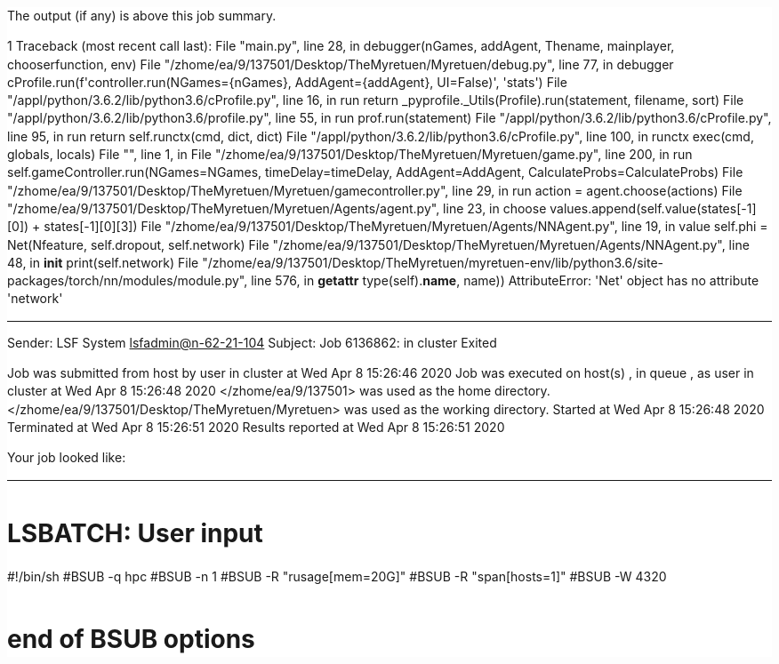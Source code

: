 The output (if any) is above this job summary.

1
Traceback (most recent call last):
  File "main.py", line 28, in <module>
    debugger(nGames, addAgent, Thename, mainplayer, chooserfunction, env)
  File "/zhome/ea/9/137501/Desktop/TheMyretuen/Myretuen/debug.py", line 77, in debugger
    cProfile.run(f'controller.run(NGames={nGames}, AddAgent={addAgent}, UI=False)', 'stats')
  File "/appl/python/3.6.2/lib/python3.6/cProfile.py", line 16, in run
    return _pyprofile._Utils(Profile).run(statement, filename, sort)
  File "/appl/python/3.6.2/lib/python3.6/profile.py", line 55, in run
    prof.run(statement)
  File "/appl/python/3.6.2/lib/python3.6/cProfile.py", line 95, in run
    return self.runctx(cmd, dict, dict)
  File "/appl/python/3.6.2/lib/python3.6/cProfile.py", line 100, in runctx
    exec(cmd, globals, locals)
  File "<string>", line 1, in <module>
  File "/zhome/ea/9/137501/Desktop/TheMyretuen/Myretuen/game.py", line 200, in run
    self.gameController.run(NGames=NGames, timeDelay=timeDelay, AddAgent=AddAgent, CalculateProbs=CalculateProbs)
  File "/zhome/ea/9/137501/Desktop/TheMyretuen/Myretuen/gamecontroller.py", line 29, in run
    action = agent.choose(actions)
  File "/zhome/ea/9/137501/Desktop/TheMyretuen/Myretuen/Agents/agent.py", line 23, in choose
    values.append(self.value(states[-1][0]) + states[-1][0][3])
  File "/zhome/ea/9/137501/Desktop/TheMyretuen/Myretuen/Agents/NNAgent.py", line 19, in value
    self.phi = Net(Nfeature, self.dropout, self.network)
  File "/zhome/ea/9/137501/Desktop/TheMyretuen/Myretuen/Agents/NNAgent.py", line 48, in __init__
    print(self.network)
  File "/zhome/ea/9/137501/Desktop/TheMyretuen/myretuen-env/lib/python3.6/site-packages/torch/nn/modules/module.py", line 576, in __getattr__
    type(self).__name__, name))
AttributeError: 'Net' object has no attribute 'network'

------------------------------------------------------------
Sender: LSF System <lsfadmin@n-62-21-104>
Subject: Job 6136862: <NNAgent2HistoryLength15> in cluster <dcc> Exited

Job <NNAgent2HistoryLength15> was submitted from host <n-62-30-3> by user <s183914> in cluster <dcc> at Wed Apr  8 15:26:46 2020
Job was executed on host(s) <n-62-21-104>, in queue <hpc>, as user <s183914> in cluster <dcc> at Wed Apr  8 15:26:48 2020
</zhome/ea/9/137501> was used as the home directory.
</zhome/ea/9/137501/Desktop/TheMyretuen/Myretuen> was used as the working directory.
Started at Wed Apr  8 15:26:48 2020
Terminated at Wed Apr  8 15:26:51 2020
Results reported at Wed Apr  8 15:26:51 2020

Your job looked like:

------------------------------------------------------------
# LSBATCH: User input
#!/bin/sh
#BSUB -q hpc
#BSUB -n 1
#BSUB -R "rusage[mem=20G]"
#BSUB -R "span[hosts=1]"
#BSUB -W 4320
# end of BSUB options
